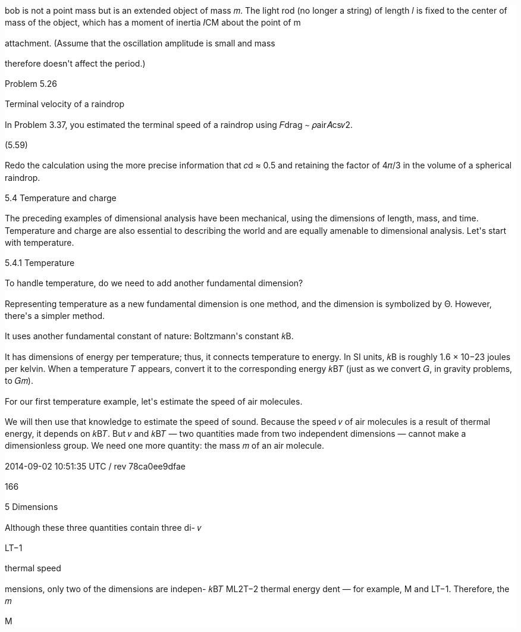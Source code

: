 bob is not a point mass but is an extended object of mass 𝑚. The light rod (no longer a string) of length 𝑙 is fixed to the center of mass of the object, which has a moment of inertia 𝐼CM about the point of m

attachment. (Assume that the oscillation amplitude is small and mass

therefore doesn't affect the period.)

Problem 5.26

Terminal velocity of a raindrop

In Problem 3.37, you estimated the terminal speed of a raindrop using 𝐹drag ∼ 𝜌air𝐴cs𝑣2.

(5.59)

Redo the calculation using the more precise information that 𝑐d ≈ 0.5 and retaining the factor of 4𝜋/3 in the volume of a spherical raindrop.

5.4 Temperature and charge

The preceding examples of dimensional analysis have been mechanical, using the dimensions of length, mass, and time. Temperature and charge are also essential to describing the world and are equally amenable to dimensional analysis. Let's start with temperature.

5.4.1 Temperature

To handle temperature, do we need to add another fundamental dimension?

Representing temperature as a new fundamental dimension is one method, and the dimension is symbolized by Θ. However, there's a simpler method.

It uses another fundamental constant of nature: Boltzmann's constant 𝑘B.

It has dimensions of energy per temperature; thus, it connects temperature to energy. In SI units, 𝑘B is roughly 1.6 × 10−23 joules per kelvin. When a temperature 𝑇 appears, convert it to the corresponding energy 𝑘B𝑇 (just as we convert 𝐺, in gravity problems, to 𝐺𝑚).

For our first temperature example, let's estimate the speed of air molecules.

We will then use that knowledge to estimate the speed of sound. Because the speed 𝑣 of air molecules is a result of thermal energy, it depends on 𝑘B𝑇. But 𝑣 and 𝑘B𝑇 — two quantities made from two independent dimensions — cannot make a dimensionless group. We need one more quantity: the mass 𝑚 of an air molecule.

2014-09-02 10:51:35 UTC / rev 78ca0ee9dfae

166

5 Dimensions

Although these three quantities contain three di- 𝑣

LT−1

thermal speed

mensions, only two of the dimensions are indepen- 𝑘B𝑇 ML2T−2 thermal energy dent — for example, M and LT−1. Therefore, the 𝑚

M
